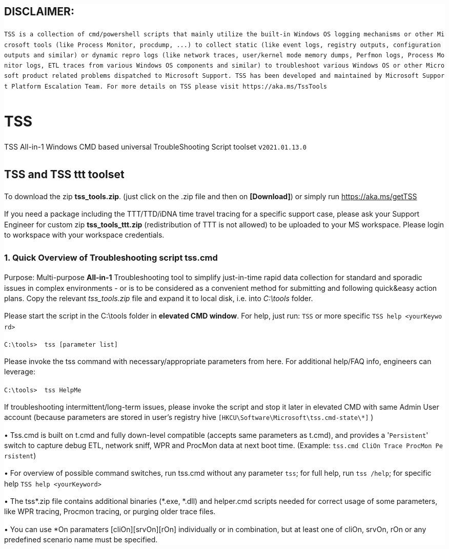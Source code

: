 ## DISCLAIMER:
` TSS is a collection of cmd/powershell scripts that mainly utilize the built-in Windows OS logging mechanisms or other Microsoft tools (like Process Monitor, procdump, ...) to collect static (like event logs, registry outputs, configuration outputs and similar) or dynamic repro logs (like network traces, user/kernel mode memory dumps, Perfmon logs, Process Monitor logs, ETL traces from various Windows OS components and similar) to troubleshoot various Windows OS or other Microsoft product related problems dispatched to Microsoft Support. TSS has been developed and maintained by Microsoft Support Platform Escalation Team. For more details on TSS please visit https://aka.ms/TssTools `

# TSS
TSS All-in-1 Windows CMD based universal TroubleShooting Script toolset v`2021.01.13.0`

## TSS and TSS ttt toolset

To download the zip **tss_tools.zip**. (just click on the .zip file and then on **[Download]**) or simply run https://aka.ms/getTSS

If you need a package including the TTT/TTD/iDNA time travel tracing for a specific support case, please ask your Support Engineer for custom zip **tss_tools_ttt.zip** (redistribution of TTT is not allowed) to be uploaded to your MS workspace. Please login to workspace with your workspace credentials. 

### 1.	Quick Overview of Troubleshooting script tss.cmd
Purpose: Multi-purpose **All-in-1** Troubleshooting tool to simplify just-in-time rapid data collection for standard and sporadic issues in complex environments - or is to be considered as a convenient method for submitting and following quick&easy action plans.
Copy the relevant _tss_tools.zip_ file and expand it to local disk, i.e. into _C:\tools_ folder.

Please start the script in the C:\tools folder in **elevated CMD window**.
For help, just run: `TSS` or more specific `TSS help <yourKeyword>`

` C:\tools>  tss [parameter list] `

Please invoke the tss command with necessary/appropriate parameters from here.
For additional help/FAQ info, engineers can leverage: 

` C:\tools>  tss HelpMe `

If troubleshooting intermittent/long-term issues, please invoke the script and stop it later in elevated CMD with same Admin User account (because parameters are stored in user’s registry hive `[HKCU\Software\Microsoft\tss.cmd-state\*]` )

•	Tss.cmd is built on t.cmd and fully down-level compatible (accepts same parameters as t.cmd), and provides a '`Persistent`' switch to capture debug ETL, network sniff, WPR and ProcMon data at next boot time. (Example: `tss.cmd CliOn Trace ProcMon Persistent`)

•	For overview of possible command switches, run tss.cmd without any parameter `tss`; for full help, run `tss /help`; for specific help `TSS help <yourKeyword>`

•	The tss*.zip file contains additional binaries (*.exe, *.dll) and helper.cmd scripts needed for correct usage of some parameters, like WPR tracing, Procmon tracing, or purging older trace files.

•	You can use *On paramaters [cliOn][srvOn][rOn] individually or in combination, but at least one of cliOn, srvOn, rOn or any predefined scenario name must be specified. 
